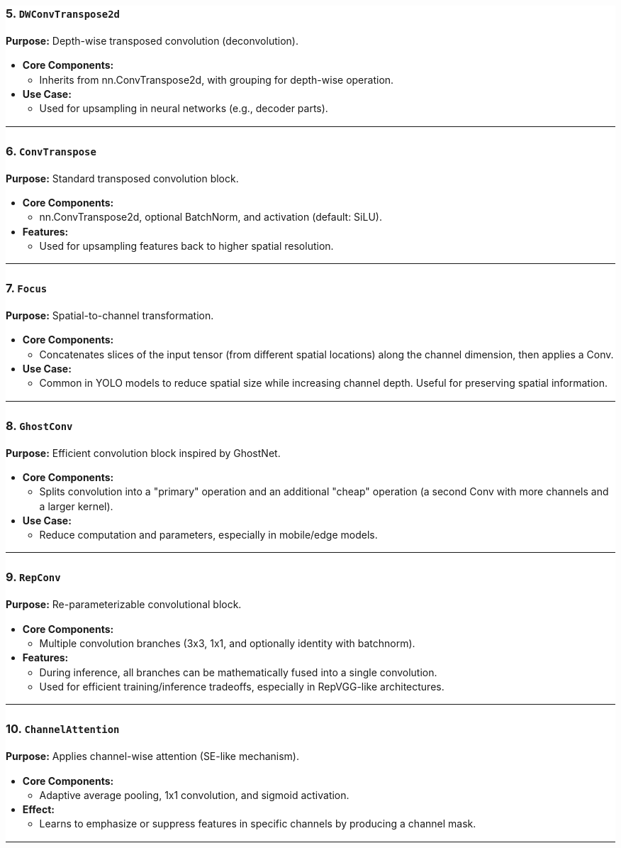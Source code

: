 
### 5. `DWConvTranspose2d`
**Purpose:** Depth-wise transposed convolution (deconvolution).
- **Core Components:** 
  - Inherits from nn.ConvTranspose2d, with grouping for depth-wise operation.
- **Use Case:** 
  - Used for upsampling in neural networks (e.g., decoder parts).

---

### 6. `ConvTranspose`
**Purpose:** Standard transposed convolution block.
- **Core Components:** 
  - nn.ConvTranspose2d, optional BatchNorm, and activation (default: SiLU).
- **Features:** 
  - Used for upsampling features back to higher spatial resolution.

---

### 7. `Focus`
**Purpose:** Spatial-to-channel transformation.
- **Core Components:** 
  - Concatenates slices of the input tensor (from different spatial locations) along the channel dimension, then applies a Conv.
- **Use Case:** 
  - Common in YOLO models to reduce spatial size while increasing channel depth. Useful for preserving spatial information.

---

### 8. `GhostConv`
**Purpose:** Efficient convolution block inspired by GhostNet.
- **Core Components:** 
  - Splits convolution into a "primary" operation and an additional "cheap" operation (a second Conv with more channels and a larger kernel).
- **Use Case:** 
  - Reduce computation and parameters, especially in mobile/edge models.

---

### 9. `RepConv`
**Purpose:** Re-parameterizable convolutional block.
- **Core Components:** 
  - Multiple convolution branches (3x3, 1x1, and optionally identity with batchnorm).
- **Features:** 
  - During inference, all branches can be mathematically fused into a single convolution.
  - Used for efficient training/inference tradeoffs, especially in RepVGG-like architectures.

---

### 10. `ChannelAttention`
**Purpose:** Applies channel-wise attention (SE-like mechanism).
- **Core Components:** 
  - Adaptive average pooling, 1x1 convolution, and sigmoid activation.
- **Effect:** 
  - Learns to emphasize or suppress features in specific channels by producing a channel mask.

---